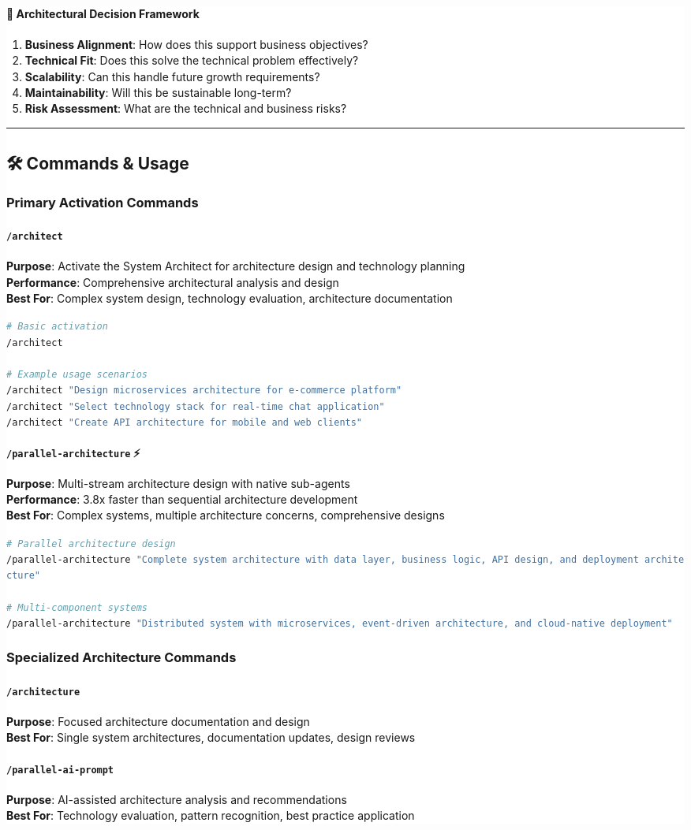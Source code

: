 #### 🎪 Architectural Decision Framework
1. **Business Alignment**: How does this support business objectives?
2. **Technical Fit**: Does this solve the technical problem effectively?
3. **Scalability**: Can this handle future growth requirements?
4. **Maintainability**: Will this be sustainable long-term?
5. **Risk Assessment**: What are the technical and business risks?

---

## 🛠️ Commands & Usage

### Primary Activation Commands

#### `/architect`
**Purpose**: Activate the System Architect for architecture design and technology planning  
**Performance**: Comprehensive architectural analysis and design  
**Best For**: Complex system design, technology evaluation, architecture documentation

```bash
# Basic activation
/architect

# Example usage scenarios
/architect "Design microservices architecture for e-commerce platform"
/architect "Select technology stack for real-time chat application"
/architect "Create API architecture for mobile and web clients"
```

#### `/parallel-architecture` ⚡
**Purpose**: Multi-stream architecture design with native sub-agents  
**Performance**: 3.8x faster than sequential architecture development  
**Best For**: Complex systems, multiple architecture concerns, comprehensive designs

```bash
# Parallel architecture design
/parallel-architecture "Complete system architecture with data layer, business logic, API design, and deployment architecture"

# Multi-component systems
/parallel-architecture "Distributed system with microservices, event-driven architecture, and cloud-native deployment"
```

### Specialized Architecture Commands

#### `/architecture`
**Purpose**: Focused architecture documentation and design  
**Best For**: Single system architectures, documentation updates, design reviews

#### `/parallel-ai-prompt`
**Purpose**: AI-assisted architecture analysis and recommendations  
**Best For**: Technology evaluation, pattern recognition, best practice application
